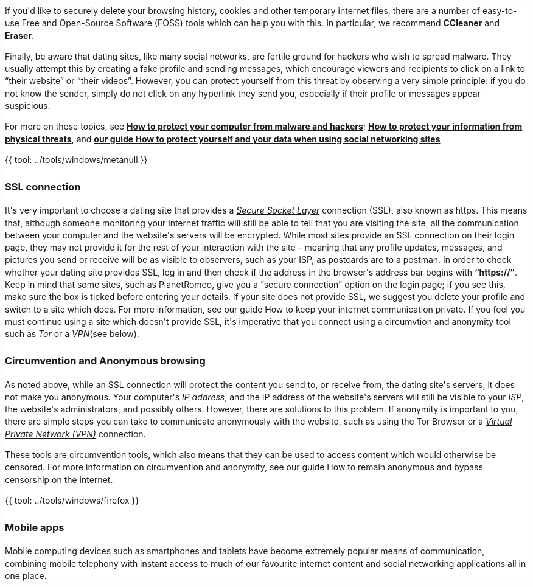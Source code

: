 If you'd like to securely delete your browsing history, cookies and other temporary internet files, there are a number of easy-to-use Free and Open-Source Software (FOSS) tools which can help you with this. In particular, we recommend [**CCleaner**](ccleaner/windows) and [**Eraser**](eraser/windows).

Finally, be aware that dating sites, like many social networks, are fertile ground for hackers who wish to spread malware. They usually attempt this by creating a fake profile and sending messages, which encourage viewers and recipients to click on a link to “their website” or “their videos”. However, you can protect yourself from this threat by observing a very simple principle: if you do not know the sender, simply do not click on any hyperlink they send you, especially if their profile or messages appear suspicious.

For more on these topics, see [**How to protect your computer from malware and hackers**](malware); [**How to protect your information from physical threats**](physical), and [**our guide How to protect yourself and your data when using social networking sites**](social-networking)

{{ tool: ../tools/windows/metanull }}

### SSL connection ###

It's very important to choose a dating site that provides a [*Secure Socket Layer*](/en/glossary#SSL) connection (SSL), also known as https. This means that, although someone monitoring your internet traffic will still be able to tell that you are visiting the site, all the communication between your computer and the website's servers will be encrypted. While most sites provide an SSL connection on their login page, they may not provide it for the rest of your interaction with the site – meaning that any profile updates, messages, and pictures you send or receive will be as visible to observers, such as your ISP, as postcards are to a postman. In order to check whether your dating site provides SSL, log in and then check if the address in the browser's address bar begins with **“https://”**. Keep in mind that some sites, such as PlanetRomeo, give you a “secure connection” option on the login page; if you see this, make sure the box is ticked before entering your details. If your site does not provide SSL, we suggest you delete your profile and switch to a site which does. For more information, see our guide How to keep your internet communication private. If you feel you must continue using a site which doesn't provide SSL, it's imperative that you connect using a circumvtion and anonymity tool such as [*Tor*](/en/glossary#Tor) or a [*VPN*](/en/glossary#VPN)(see below). 

### Circumvention and Anonymous browsing ###

As noted above, while an SSL connection will protect the content you send to, or receive from, the dating site's servers, it does not make you anonymous. Your computer's [*IP address*](/en/glossary#IP_address), and the IP address of the website's servers will still be visible to your [*ISP*](/en/glossary#ISP), the website's administrators, and possibly others. However, there are solutions to this problem. If anonymity is important to you, there are simple steps you can take to communicate anonymously with the website, such as using the Tor Browser or a [*Virtual Private Network (VPN)*](/en/glossary#VPN) connection.

These tools are circumvention tools, which also means that they can be used to access content which would otherwise be censored. For more information on circumvention and anonymity, see our guide How to remain anonymous and bypass censorship on the internet.

{{ tool: ../tools/windows/firefox }}

### Mobile apps ###

Mobile computing devices such as smartphones and tablets have become extremely popular means of communication, combining mobile telephony with instant access to much of our favourite internet content and social networking applications all in one place.

